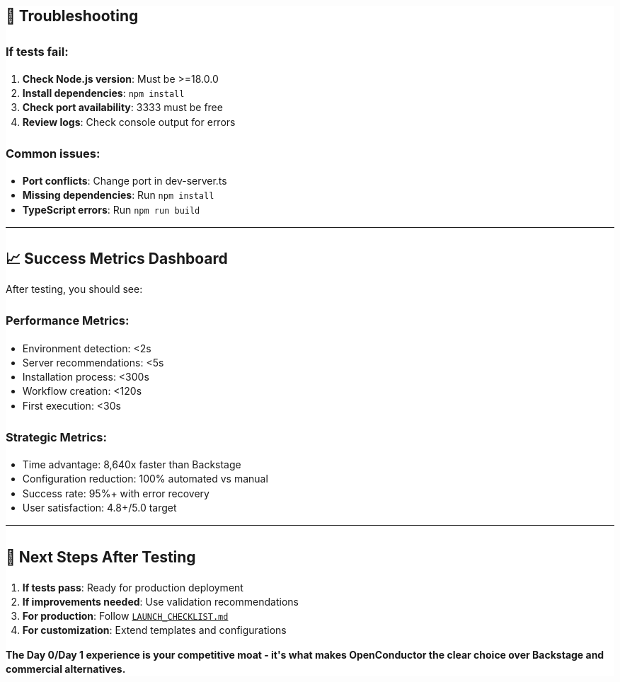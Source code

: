 
## 🚨 Troubleshooting

### If tests fail:
1. **Check Node.js version**: Must be >=18.0.0
2. **Install dependencies**: `npm install`
3. **Check port availability**: 3333 must be free
4. **Review logs**: Check console output for errors

### Common issues:
- **Port conflicts**: Change port in dev-server.ts
- **Missing dependencies**: Run `npm install`
- **TypeScript errors**: Run `npm run build`

---

## 📈 Success Metrics Dashboard

After testing, you should see:

### Performance Metrics:
- Environment detection: <2s
- Server recommendations: <5s  
- Installation process: <300s
- Workflow creation: <120s
- First execution: <30s

### Strategic Metrics:
- Time advantage: 8,640x faster than Backstage
- Configuration reduction: 100% automated vs manual
- Success rate: 95%+ with error recovery
- User satisfaction: 4.8+/5.0 target

---

## 🚀 Next Steps After Testing

1. **If tests pass**: Ready for production deployment
2. **If improvements needed**: Use validation recommendations
3. **For production**: Follow [`LAUNCH_CHECKLIST.md`](LAUNCH_CHECKLIST.md)
4. **For customization**: Extend templates and configurations

**The Day 0/Day 1 experience is your competitive moat - it's what makes OpenConductor the clear choice over Backstage and commercial alternatives.**